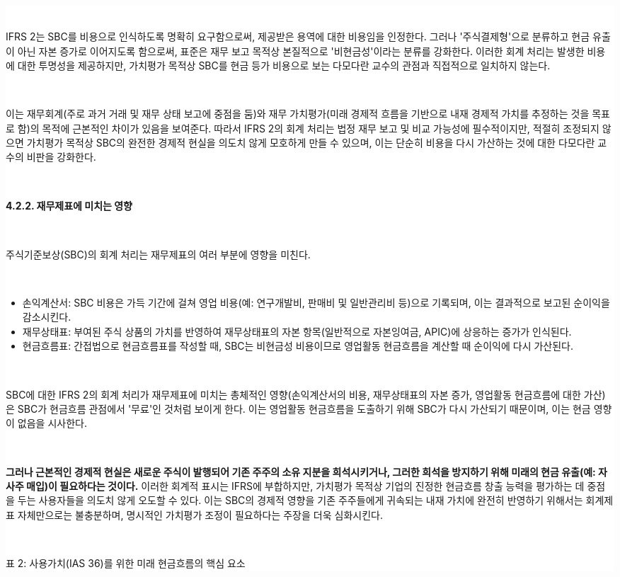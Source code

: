 ​

IFRS 2는 SBC를 비용으로 인식하도록 명확히 요구함으로써, 제공받은 용역에 대한 비용임을 인정한다. 그러나 '주식결제형'으로 분류하고 현금 유출이 아닌 자본 증가로 이어지도록 함으로써, 표준은 재무 보고 목적상 본질적으로 '비현금성'이라는 분류를 강화한다. 이러한 회계 처리는 발생한 비용에 대한 투명성을 제공하지만, 가치평가 목적상 SBC를 현금 등가 비용으로 보는 다모다란 교수의 관점과 직접적으로 일치하지 않는다.

​

이는 재무회계(주로 과거 거래 및 재무 상태 보고에 중점을 둠)와 재무 가치평가(미래 경제적 흐름을 기반으로 내재 경제적 가치를 추정하는 것을 목표로 함)의 목적에 근본적인 차이가 있음을 보여준다. 따라서 IFRS 2의 회계 처리는 법정 재무 보고 및 비교 가능성에 필수적이지만, 적절히 조정되지 않으면 가치평가 목적상 SBC의 완전한 경제적 현실을 의도치 않게 모호하게 만들 수 있으며, 이는 단순히 비용을 다시 가산하는 것에 대한 다모다란 교수의 비판을 강화한다.

​

**4.2.2. 재무제표에 미치는 영향**

​

주식기준보상(SBC)의 회계 처리는 재무제표의 여러 부분에 영향을 미친다.

​

- 손익계산서: SBC 비용은 가득 기간에 걸쳐 영업 비용(예: 연구개발비, 판매비 및 일반관리비 등)으로 기록되며, 이는 결과적으로 보고된 순이익을 감소시킨다.
- 재무상태표: 부여된 주식 상품의 가치를 반영하여 재무상태표의 자본 항목(일반적으로 자본잉여금, APIC)에 상응하는 증가가 인식된다.
- 현금흐름표: 간접법으로 현금흐름표를 작성할 때, SBC는 비현금성 비용이므로 영업활동 현금흐름을 계산할 때 순이익에 다시 가산된다.

​

SBC에 대한 IFRS 2의 회계 처리가 재무제표에 미치는 총체적인 영향(손익계산서의 비용, 재무상태표의 자본 증가, 영업활동 현금흐름에 대한 가산)은 SBC가 현금흐름 관점에서 '무료'인 것처럼 보이게 한다. 이는 영업활동 현금흐름을 도출하기 위해 SBC가 다시 가산되기 때문이며, 이는 현금 영향이 없음을 시사한다.

​

**그러나 근본적인 경제적 현실은 새로운 주식이 발행되어 기존 주주의 소유 지분을 희석시키거나, 그러한 희석을 방지하기 위해 미래의 현금 유출(예: 자사주 매입)이 필요하다는 것이다.** 이러한 회계적 표시는 IFRS에 부합하지만, 가치평가 목적상 기업의 진정한 현금흐름 창출 능력을 평가하는 데 중점을 두는 사용자들을 의도치 않게 오도할 수 있다. 이는 SBC의 경제적 영향을 기존 주주들에게 귀속되는 내재 가치에 완전히 반영하기 위해서는 회계제표 자체만으로는 불충분하며, 명시적인 가치평가 조정이 필요하다는 주장을 더욱 심화시킨다.

​

표 2: 사용가치(IAS 36)를 위한 미래 현금흐름의 핵심 요소
